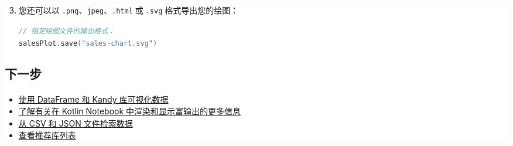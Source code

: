 3.  您还可以以 `.png`、`jpeg`、`.html` 或 `.svg` 格式导出您的绘图：

    ```kotlin
    // 指定绘图文件的输出格式：
    salesPlot.save("sales-chart.svg")
    ```

## 下一步

*   [使用 DataFrame 和 Kandy 库可视化数据](data-analysis-visualization.md)
*   [了解有关在 Kotlin Notebook 中渲染和显示富输出的更多信息](https://www.jetbrains.com/help/idea/kotlin-notebook.html#render-rich-output)
*   [从 CSV 和 JSON 文件检索数据](data-analysis-work-with-data-sources.md)
*   [查看推荐库列表](data-analysis-libraries.md)